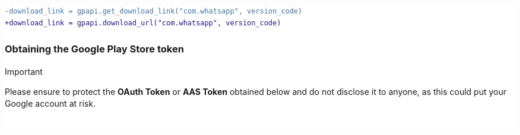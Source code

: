 ```diff
-download_link = gpapi.get_download_link("com.whatsapp", version_code)
+download_link = gpapi.download_url("com.whatsapp", version_code)
 ```
 
 ### Obtaining the Google Play Store token
 
 > [!IMPORTANT]
 > Please ensure to protect the **OAuth Token** or **AAS Token** obtained below and
 > do not disclose it to anyone, as this could put your Google account at risk.
```

